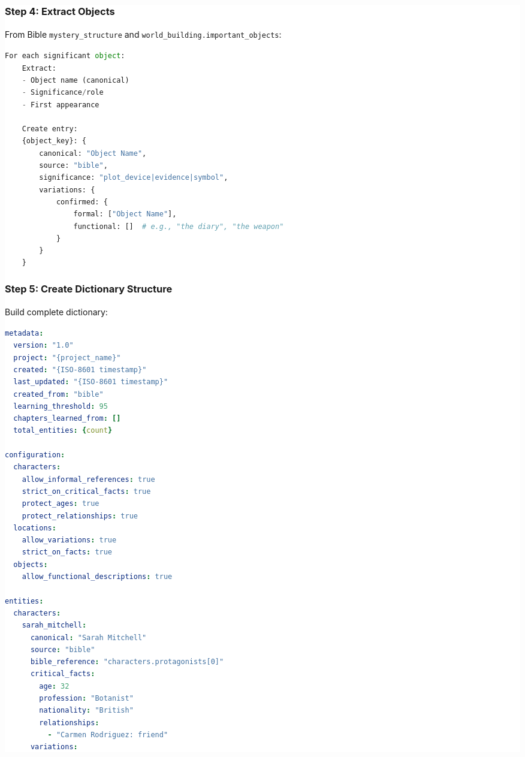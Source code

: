 ### Step 4: Extract Objects

From Bible `mystery_structure` and `world_building.important_objects`:

```python
For each significant object:
    Extract:
    - Object name (canonical)
    - Significance/role
    - First appearance
    
    Create entry:
    {object_key}: {
        canonical: "Object Name",
        source: "bible",
        significance: "plot_device|evidence|symbol",
        variations: {
            confirmed: {
                formal: ["Object Name"],
                functional: []  # e.g., "the diary", "the weapon"
            }
        }
    }
```

### Step 5: Create Dictionary Structure

Build complete dictionary:

```yaml
metadata:
  version: "1.0"
  project: "{project_name}"
  created: "{ISO-8601 timestamp}"
  last_updated: "{ISO-8601 timestamp}"
  created_from: "bible"
  learning_threshold: 95
  chapters_learned_from: []
  total_entities: {count}

configuration:
  characters:
    allow_informal_references: true
    strict_on_critical_facts: true
    protect_ages: true
    protect_relationships: true
  locations:
    allow_variations: true
    strict_on_facts: true
  objects:
    allow_functional_descriptions: true

entities:
  characters:
    sarah_mitchell:
      canonical: "Sarah Mitchell"
      source: "bible"
      bible_reference: "characters.protagonists[0]"
      critical_facts:
        age: 32
        profession: "Botanist"
        nationality: "British"
        relationships:
          - "Carmen Rodriguez: friend"
      variations:
```